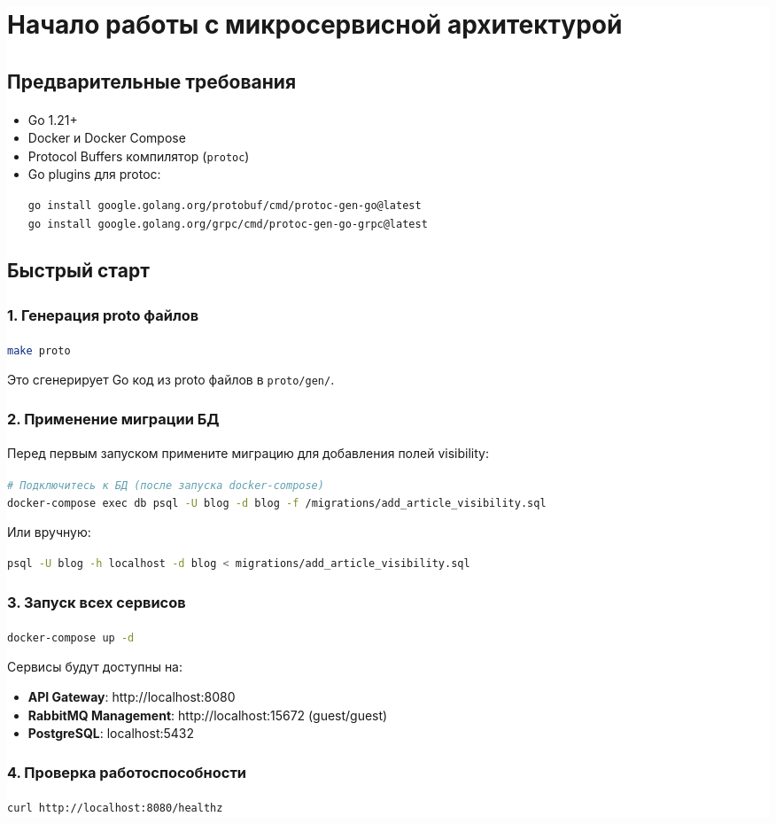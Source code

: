 # Начало работы с микросервисной архитектурой

## Предварительные требования

- Go 1.21+
- Docker и Docker Compose
- Protocol Buffers компилятор (`protoc`)
- Go plugins для protoc:
  ```bash
  go install google.golang.org/protobuf/cmd/protoc-gen-go@latest
  go install google.golang.org/grpc/cmd/protoc-gen-go-grpc@latest
  ```

## Быстрый старт

### 1. Генерация proto файлов

```bash
make proto
```

Это сгенерирует Go код из proto файлов в `proto/gen/`.

### 2. Применение миграции БД

Перед первым запуском примените миграцию для добавления полей visibility:

```bash
# Подключитесь к БД (после запуска docker-compose)
docker-compose exec db psql -U blog -d blog -f /migrations/add_article_visibility.sql
```

Или вручную:

```bash
psql -U blog -h localhost -d blog < migrations/add_article_visibility.sql
```

### 3. Запуск всех сервисов

```bash
docker-compose up -d
```

Сервисы будут доступны на:
- **API Gateway**: http://localhost:8080
- **RabbitMQ Management**: http://localhost:15672 (guest/guest)
- **PostgreSQL**: localhost:5432

### 4. Проверка работоспособности

```bash
curl http://localhost:8080/healthz
```
